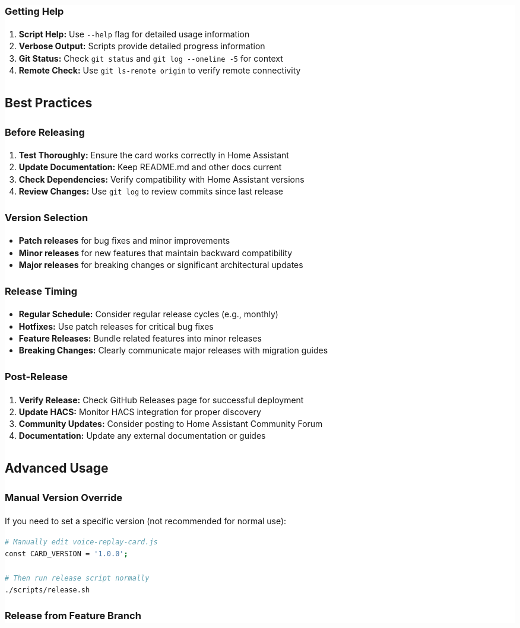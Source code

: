 ### Getting Help

1. **Script Help:** Use `--help` flag for detailed usage information
2. **Verbose Output:** Scripts provide detailed progress information
3. **Git Status:** Check `git status` and `git log --oneline -5` for context
4. **Remote Check:** Use `git ls-remote origin` to verify remote connectivity

## Best Practices

### Before Releasing

1. **Test Thoroughly:** Ensure the card works correctly in Home Assistant
2. **Update Documentation:** Keep README.md and other docs current
3. **Check Dependencies:** Verify compatibility with Home Assistant versions
4. **Review Changes:** Use `git log` to review commits since last release

### Version Selection

- **Patch releases** for bug fixes and minor improvements
- **Minor releases** for new features that maintain backward compatibility
- **Major releases** for breaking changes or significant architectural updates

### Release Timing

- **Regular Schedule:** Consider regular release cycles (e.g., monthly)
- **Hotfixes:** Use patch releases for critical bug fixes
- **Feature Releases:** Bundle related features into minor releases
- **Breaking Changes:** Clearly communicate major releases with migration guides

### Post-Release

1. **Verify Release:** Check GitHub Releases page for successful deployment
2. **Update HACS:** Monitor HACS integration for proper discovery
3. **Community Updates:** Consider posting to Home Assistant Community Forum
4. **Documentation:** Update any external documentation or guides

## Advanced Usage

### Manual Version Override

If you need to set a specific version (not recommended for normal use):

```bash
# Manually edit voice-replay-card.js
const CARD_VERSION = '1.0.0';

# Then run release script normally
./scripts/release.sh
```

### Release from Feature Branch
